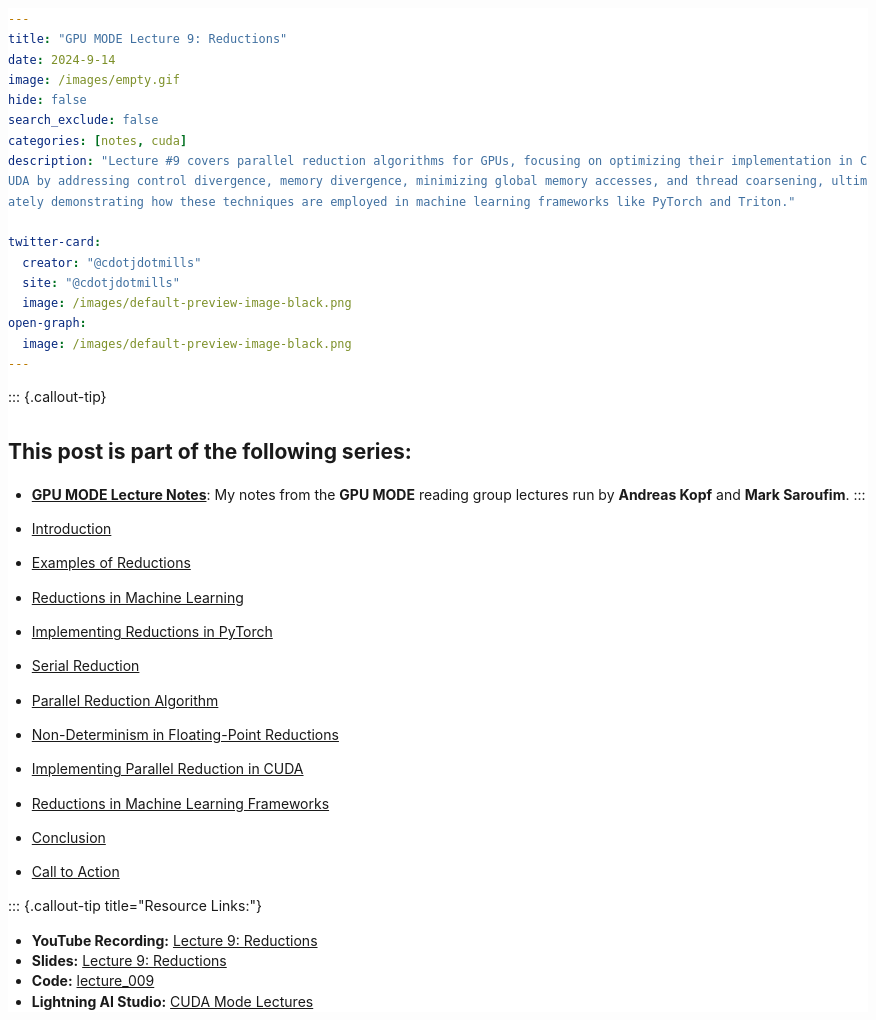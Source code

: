 ```yaml
---
title: "GPU MODE Lecture 9: Reductions"
date: 2024-9-14
image: /images/empty.gif
hide: false
search_exclude: false
categories: [notes, cuda]
description: "Lecture #9 covers parallel reduction algorithms for GPUs, focusing on optimizing their implementation in CUDA by addressing control divergence, memory divergence, minimizing global memory accesses, and thread coarsening, ultimately demonstrating how these techniques are employed in machine learning frameworks like PyTorch and Triton."

twitter-card:
  creator: "@cdotjdotmills"
  site: "@cdotjdotmills"
  image: /images/default-preview-image-black.png
open-graph:
  image: /images/default-preview-image-black.png
---
```




::: {.callout-tip}
## This post is part of the following series:
* [**GPU MODE Lecture Notes**](/series/notes/cuda-mode-notes.html): My notes from the **GPU MODE** reading group lectures run by **Andreas Kopf** and **Mark Saroufim**.
:::




* [Introduction](#introduction)
* [Examples of Reductions](#examples-of-reductions)
* [Reductions in Machine Learning](#reductions-in-machine-learning)
* [Implementing Reductions in PyTorch](#implementing-reductions-in-pytorch)
* [Serial Reduction](#serial-reduction)
* [Parallel Reduction Algorithm](#parallel-reduction-algorithm)
* [Non-Determinism in Floating-Point Reductions](#non-determinism-in-floating-point-reductions)
* [Implementing Parallel Reduction in CUDA](#implementing-parallel-reduction-in-cuda)  
* [Reductions in Machine Learning Frameworks](#reductions-in-machine-learning-frameworks)  
* [Conclusion](#conclusion)
* [Call to Action](#call-to-action)





::: {.callout-tip title="Resource Links:"}

* **YouTube Recording:** [Lecture 9: Reductions](https://www.youtube.com/watch?v=09wntC6BT5o)
* **Slides:** [Lecture 9: Reductions](https://docs.google.com/presentation/d/1s8lRU8xuDn-R05p1aSP6P7T5kk9VYnDOCyN5bWKeg3U/edit#slide=id.p)
* **Code:** [lecture_009](https://github.com/cuda-mode/lectures/tree/main/lecture_009)
* **Lightning AI Studio:** [CUDA Mode Lectures](https://lightning.ai/msaroufim/studios/cuda-mode-lectures?section=featured&query=cuda+mode)
